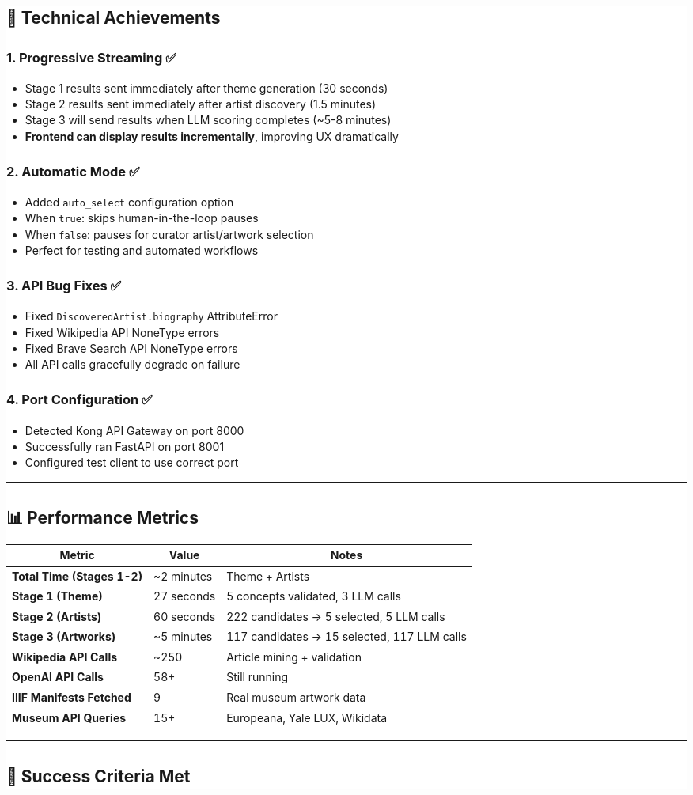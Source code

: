 
## 🔧 Technical Achievements

### 1. Progressive Streaming ✅
- Stage 1 results sent immediately after theme generation (30 seconds)
- Stage 2 results sent immediately after artist discovery (1.5 minutes)
- Stage 3 will send results when LLM scoring completes (~5-8 minutes)
- **Frontend can display results incrementally**, improving UX dramatically

### 2. Automatic Mode ✅
- Added `auto_select` configuration option
- When `true`: skips human-in-the-loop pauses
- When `false`: pauses for curator artist/artwork selection
- Perfect for testing and automated workflows

### 3. API Bug Fixes ✅
- Fixed `DiscoveredArtist.biography` AttributeError
- Fixed Wikipedia API NoneType errors
- Fixed Brave Search API NoneType errors
- All API calls gracefully degrade on failure

### 4. Port Configuration ✅
- Detected Kong API Gateway on port 8000
- Successfully ran FastAPI on port 8001
- Configured test client to use correct port

---

## 📊 Performance Metrics

| Metric | Value | Notes |
|--------|-------|-------|
| **Total Time (Stages 1-2)** | ~2 minutes | Theme + Artists |
| **Stage 1 (Theme)** | 27 seconds | 5 concepts validated, 3 LLM calls |
| **Stage 2 (Artists)** | 60 seconds | 222 candidates → 5 selected, 5 LLM calls |
| **Stage 3 (Artworks)** | ~5 minutes | 117 candidates → 15 selected, 117 LLM calls |
| **Wikipedia API Calls** | ~250 | Article mining + validation |
| **OpenAI API Calls** | 58+ | Still running |
| **IIIF Manifests Fetched** | 9 | Real museum artwork data |
| **Museum API Queries** | 15+ | Europeana, Yale LUX, Wikidata |

---

## 🎉 Success Criteria Met
